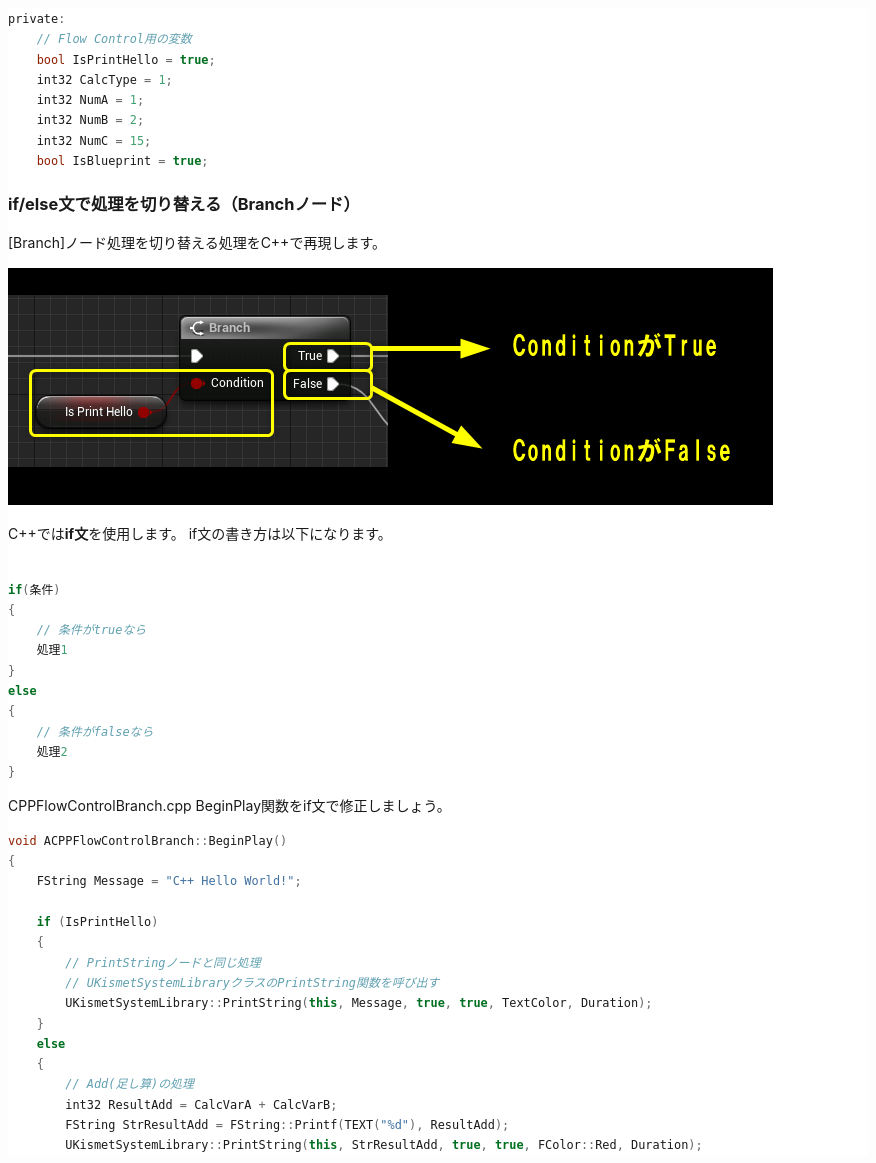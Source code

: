 ```cpp:CPPFlowControlBranch.h
private:
	// Flow Control用の変数
	bool IsPrintHello = true;
	int32 CalcType = 1;
	int32 NumA = 1;
	int32 NumB = 2;
	int32 NumC = 15;
	bool IsBlueprint = true;
```

### if/else文で処理を切り替える（Branchノード）

[Branch]ノード処理を切り替える処理をC++で再現します。

![](/images/books/ue5_starter_cpp_and_bp_001/chap_02_cpp-flow_control_branch/2022-01-23-06-39-50.png)

C++では**if文**を使用します。
if文の書き方は以下になります。

```cpp

if(条件)
{
    // 条件がtrueなら
    処理1
}
else
{
    // 条件がfalseなら
    処理2
}

```

CPPFlowControlBranch.cpp BeginPlay関数をif文で修正しましょう。

```cpp:CPPFlowControlBranch.cpp BeginPlay()
void ACPPFlowControlBranch::BeginPlay()
{
	FString Message = "C++ Hello World!";

	if (IsPrintHello)
	{
		// PrintStringノードと同じ処理
		// UKismetSystemLibraryクラスのPrintString関数を呼び出す
		UKismetSystemLibrary::PrintString(this, Message, true, true, TextColor, Duration);
	}
	else
	{
		// Add(足し算)の処理
		int32 ResultAdd = CalcVarA + CalcVarB;
		FString StrResultAdd = FString::Printf(TEXT("%d"), ResultAdd);
		UKismetSystemLibrary::PrintString(this, StrResultAdd, true, true, FColor::Red, Duration);
```